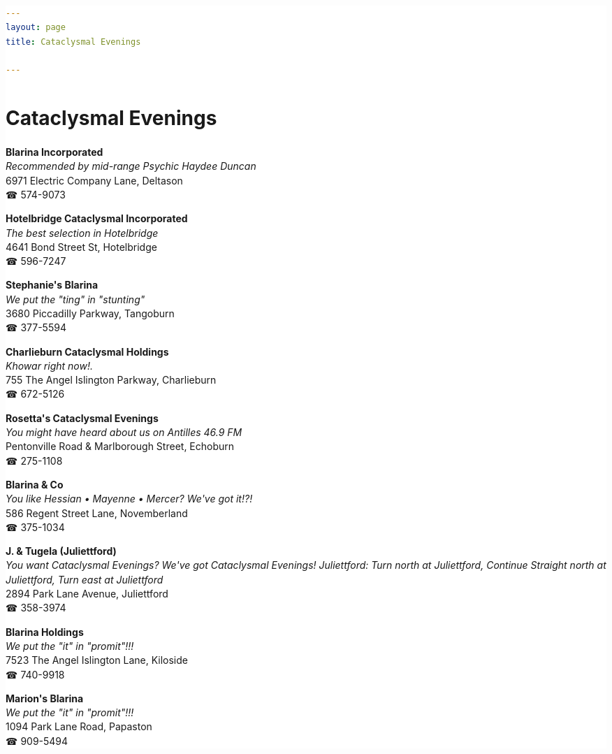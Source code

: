 ```yaml
---
layout: page 
title: Cataclysmal Evenings

---
```



# Cataclysmal Evenings


 **Blarina Incorporated**  
_Recommended by mid-range Psychic Haydee Duncan_  
6971 Electric Company Lane, Deltason  
☎ 574-9073

**Hotelbridge Cataclysmal Incorporated**  
_The best selection in Hotelbridge_  
4641 Bond Street St, Hotelbridge  
☎ 596-7247

**Stephanie's Blarina**  
_We put the "ting" in "stunting"_  
3680 Piccadilly Parkway, Tangoburn  
☎ 377-5594

**Charlieburn Cataclysmal Holdings**  
_Khowar right now!._  
755 The Angel Islington Parkway, Charlieburn  
☎ 672-5126

**Rosetta's Cataclysmal Evenings**  
_You might have heard about us on Antilles 46.9 FM_  
Pentonville Road & Marlborough Street, Echoburn  
☎ 275-1108

**Blarina & Co**  
_You like Hessian • Mayenne • Mercer? We've got it!?!_  
586 Regent Street Lane, Novemberland  
☎ 375-1034

**J. & Tugela (Juliettford)**  
_You want Cataclysmal Evenings? We've got Cataclysmal Evenings! 
Juliettford: Turn north at Juliettford, Continue Straight north at Juliettford, Turn east at Juliettford_  
2894 Park Lane Avenue, Juliettford  
☎ 358-3974

**Blarina Holdings**  
_We put the "it" in "promit"!!!_  
7523 The Angel Islington Lane, Kiloside  
☎ 740-9918

**Marion's Blarina**  
_We put the "it" in "promit"!!!_  
1094 Park Lane Road, Papaston  
☎ 909-5494
